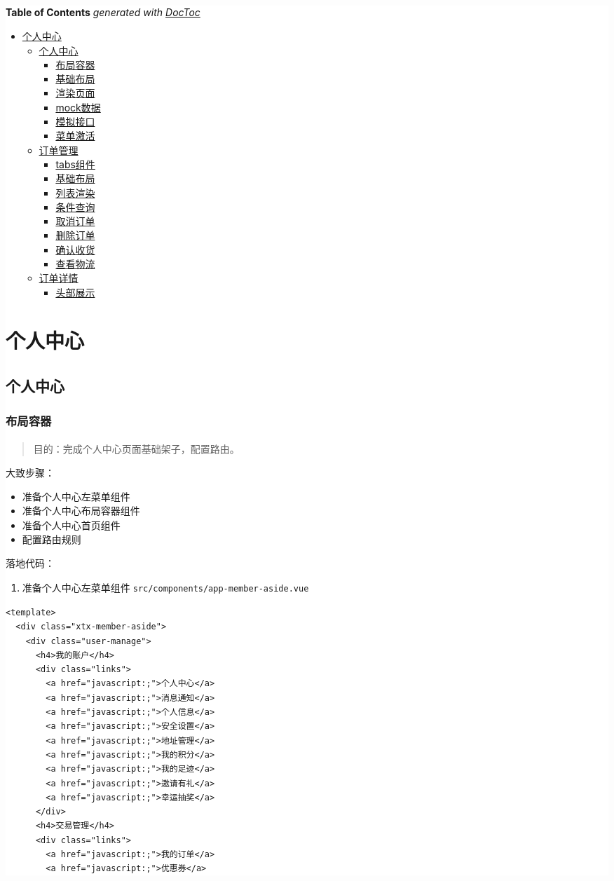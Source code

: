 

**Table of Contents**  *generated with [DocToc](https://github.com/thlorenz/doctoc)*

- [个人中心](#%E4%B8%AA%E4%BA%BA%E4%B8%AD%E5%BF%83)
  - [个人中心](#%E4%B8%AA%E4%BA%BA%E4%B8%AD%E5%BF%83-1)
    - [布局容器](#%E5%B8%83%E5%B1%80%E5%AE%B9%E5%99%A8)
    - [基础布局](#%E5%9F%BA%E7%A1%80%E5%B8%83%E5%B1%80)
    - [渲染页面](#%E6%B8%B2%E6%9F%93%E9%A1%B5%E9%9D%A2)
    - [mock数据](#mock%E6%95%B0%E6%8D%AE)
    - [模拟接口](#%E6%A8%A1%E6%8B%9F%E6%8E%A5%E5%8F%A3)
    - [菜单激活](#%E8%8F%9C%E5%8D%95%E6%BF%80%E6%B4%BB)
  - [订单管理](#%E8%AE%A2%E5%8D%95%E7%AE%A1%E7%90%86)
    - [tabs组件](#tabs%E7%BB%84%E4%BB%B6)
    - [基础布局](#%E5%9F%BA%E7%A1%80%E5%B8%83%E5%B1%80-1)
    - [列表渲染](#%E5%88%97%E8%A1%A8%E6%B8%B2%E6%9F%93)
    - [条件查询](#%E6%9D%A1%E4%BB%B6%E6%9F%A5%E8%AF%A2)
    - [取消订单](#%E5%8F%96%E6%B6%88%E8%AE%A2%E5%8D%95)
    - [删除订单](#%E5%88%A0%E9%99%A4%E8%AE%A2%E5%8D%95)
    - [确认收货](#%E7%A1%AE%E8%AE%A4%E6%94%B6%E8%B4%A7)
    - [查看物流](#%E6%9F%A5%E7%9C%8B%E7%89%A9%E6%B5%81)
  - [订单详情](#%E8%AE%A2%E5%8D%95%E8%AF%A6%E6%83%85)
    - [头部展示](#%E5%A4%B4%E9%83%A8%E5%B1%95%E7%A4%BA)





# 个人中心

## 个人中心

### 布局容器

> 目的：完成个人中心页面基础架子，配置路由。

大致步骤：

- 准备个人中心左菜单组件
- 准备个人中心布局容器组件
- 准备个人中心首页组件
- 配置路由规则

落地代码：

1. 准备个人中心左菜单组件
`src/components/app-member-aside.vue`

```vue
<template>
  <div class="xtx-member-aside">
    <div class="user-manage">
      <h4>我的账户</h4>
      <div class="links">
        <a href="javascript:;">个人中心</a>
        <a href="javascript:;">消息通知</a>
        <a href="javascript:;">个人信息</a>
        <a href="javascript:;">安全设置</a>
        <a href="javascript:;">地址管理</a>
        <a href="javascript:;">我的积分</a>
        <a href="javascript:;">我的足迹</a>
        <a href="javascript:;">邀请有礼</a>
        <a href="javascript:;">幸运抽奖</a>
      </div>
      <h4>交易管理</h4>
      <div class="links">
        <a href="javascript:;">我的订单</a>
        <a href="javascript:;">优惠券</a>
```